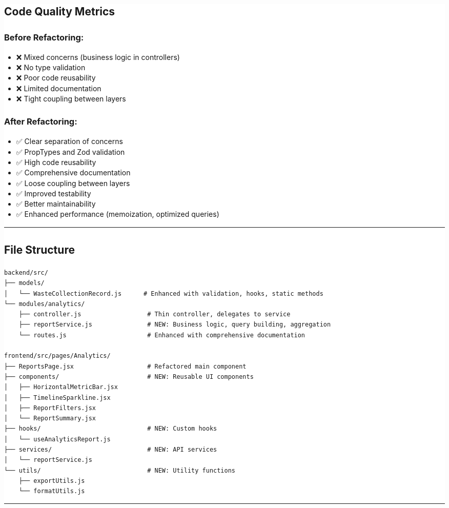 
## Code Quality Metrics

### Before Refactoring:
- ❌ Mixed concerns (business logic in controllers)
- ❌ No type validation
- ❌ Poor code reusability
- ❌ Limited documentation
- ❌ Tight coupling between layers

### After Refactoring:
- ✅ Clear separation of concerns
- ✅ PropTypes and Zod validation
- ✅ High code reusability
- ✅ Comprehensive documentation
- ✅ Loose coupling between layers
- ✅ Improved testability
- ✅ Better maintainability
- ✅ Enhanced performance (memoization, optimized queries)

---

## File Structure

```
backend/src/
├── models/
│   └── WasteCollectionRecord.js      # Enhanced with validation, hooks, static methods
└── modules/analytics/
    ├── controller.js                  # Thin controller, delegates to service
    ├── reportService.js               # NEW: Business logic, query building, aggregation
    └── routes.js                      # Enhanced with comprehensive documentation

frontend/src/pages/Analytics/
├── ReportsPage.jsx                    # Refactored main component
├── components/                        # NEW: Reusable UI components
│   ├── HorizontalMetricBar.jsx
│   ├── TimelineSparkline.jsx
│   ├── ReportFilters.jsx
│   └── ReportSummary.jsx
├── hooks/                             # NEW: Custom hooks
│   └── useAnalyticsReport.js
├── services/                          # NEW: API services
│   └── reportService.js
└── utils/                             # NEW: Utility functions
    ├── exportUtils.js
    └── formatUtils.js
```

---
